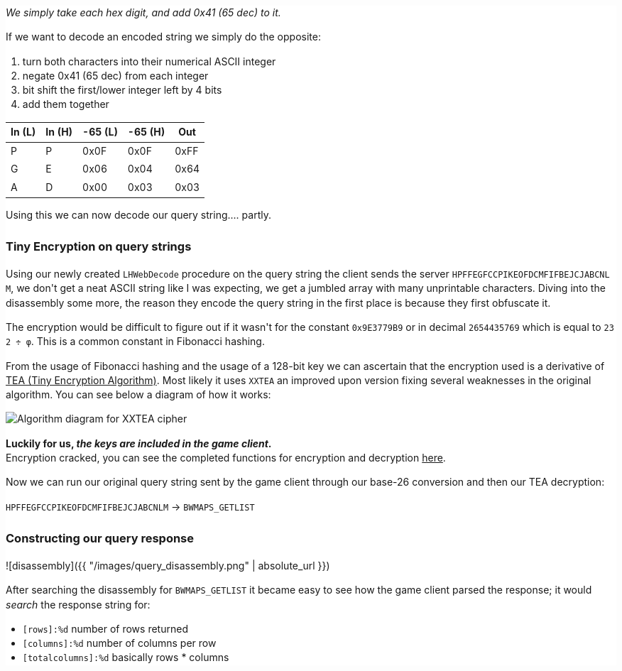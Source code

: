 *We simply take each hex digit, and add 0x41 (65 dec) to it.*

If we want to decode an encoded string we simply do the opposite:
1. turn both characters into their numerical ASCII integer
2. negate 0x41 (65 dec) from each integer
3. bit shift the first/lower integer left by 4 bits
4. add them together

| In (L) | In (H) | -65 (L) | -65 (H) | Out  |
| ------ | ------ | ------- | ------- | ---- |
| P      | P      | 0x0F    | 0x0F    | 0xFF |
| G      | E      | 0x06    | 0x04    | 0x64 |
| A      | D      | 0x00    | 0x03    | 0x03 |

Using this we can now decode our query string.... partly.

### Tiny Encryption on query strings

Using our newly created `LHWebDecode` procedure on the query string the client
sends the server `HPFFEGFCCPIKEOFDCMFIFBEJCJABCNLM`, we don't get a neat ASCII
string like I was expecting, we get a jumbled array with many unprintable
characters. Diving into the disassembly some more, the reason they encode the
query string in the first place is because they first obfuscate it.

The encryption would be difficult to figure out if it wasn't for the constant
`0x9E3779B9` or in decimal `2654435769` which is equal to `232 ÷ φ`.
This is a common constant in Fibonacci hashing.

From the usage of Fibonacci hashing and the usage of a 128-bit key we can ascertain
that the encryption used is a derivative of [TEA (Tiny Encryption Algorithm)](https://en.wikipedia.org/wiki/Tiny_Encryption_Algorithm).
Most likely it uses `XXTEA` an improved upon version fixing several weaknesses
in the original algorithm. You can see below a diagram of how it works:

![Algorithm diagram for XXTEA cipher](https://upload.wikimedia.org/wikipedia/commons/thumb/d/d0/Algorithm_diagram_for_XXTEA_cipher.svg/391px-Algorithm_diagram_for_XXTEA_cipher.svg.png)

**Luckily for us, *the keys are included in the game client*.**  
Encryption cracked, you can see the completed functions for encryption and
decryption [here](https://github.com/HandsomeMatt/bw1-mp/blob/master/BWMP/Lionhead.cs#L92).  

Now we can run our original query string sent by the game client through our
base-26 conversion and then our TEA decryption:

`HPFFEGFCCPIKEOFDCMFIFBEJCJABCNLM` -> `BWMAPS_GETLIST`

### Constructing our query response

![disassembly]({{ "/images/query_disassembly.png" | absolute_url }})

After searching the disassembly for `BWMAPS_GETLIST` it became easy to see how
the game client parsed the response; it would *search* the response string for:

* `[rows]:%d` number of rows returned
* `[columns]:%d` number of columns per row
* `[totalcolumns]:%d` basically rows * columns
